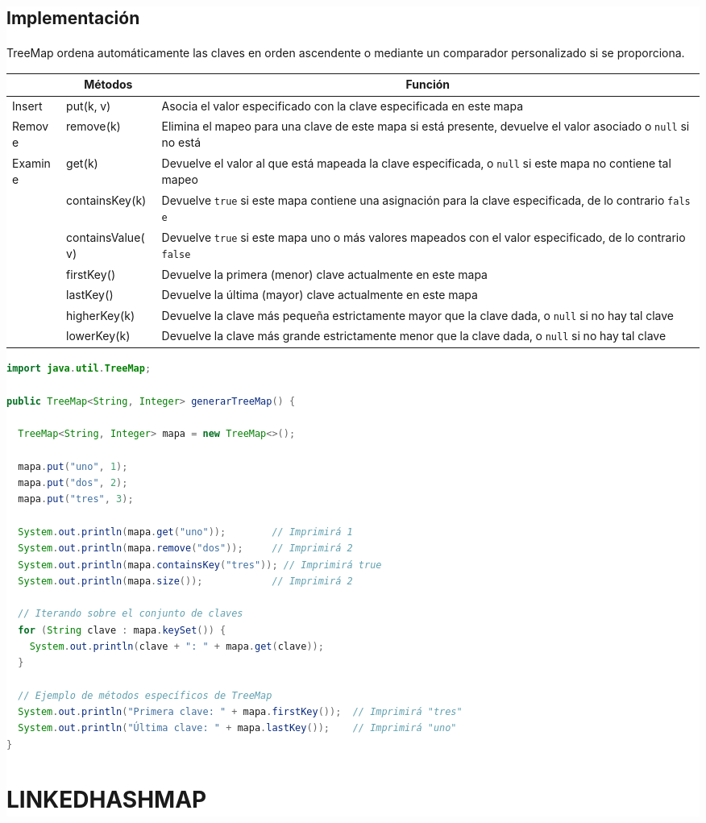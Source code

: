 ## Implementación

TreeMap ordena automáticamente las claves en orden ascendente o mediante un comparador personalizado si se proporciona.

|           | Métodos         | Función                                                                                              |
|-----------|-----------------|------------------------------------------------------------------------------------------------------|
| Insert    | put(k, v)       | Asocia el valor especificado con la clave especificada en este mapa                                   |
| Remove    | remove(k)       | Elimina el mapeo para una clave de este mapa si está presente, devuelve el valor asociado o `null` si no está |
| Examine   | get(k)          | Devuelve el valor al que está mapeada la clave especificada, o `null` si este mapa no contiene tal mapeo   |
|           | containsKey(k)  | Devuelve `true` si este mapa contiene una asignación para la clave especificada, de lo contrario `false` |
|           | containsValue(v)| Devuelve `true` si este mapa uno o más valores mapeados con el valor especificado, de lo contrario `false` |
|           | firstKey()      | Devuelve la primera (menor) clave actualmente en este mapa                                            |
|           | lastKey()       | Devuelve la última (mayor) clave actualmente en este mapa                                             |
|           | higherKey(k)    | Devuelve la clave más pequeña estrictamente mayor que la clave dada, o `null` si no hay tal clave       |
|           | lowerKey(k)     | Devuelve la clave más grande estrictamente menor que la clave dada, o `null` si no hay tal clave        |

```java
import java.util.TreeMap;

public TreeMap<String, Integer> generarTreeMap() {

  TreeMap<String, Integer> mapa = new TreeMap<>();

  mapa.put("uno", 1);
  mapa.put("dos", 2);
  mapa.put("tres", 3);

  System.out.println(mapa.get("uno"));        // Imprimirá 1
  System.out.println(mapa.remove("dos"));     // Imprimirá 2
  System.out.println(mapa.containsKey("tres")); // Imprimirá true
  System.out.println(mapa.size());            // Imprimirá 2

  // Iterando sobre el conjunto de claves
  for (String clave : mapa.keySet()) {
    System.out.println(clave + ": " + mapa.get(clave));
  }

  // Ejemplo de métodos específicos de TreeMap
  System.out.println("Primera clave: " + mapa.firstKey());  // Imprimirá "tres"
  System.out.println("Última clave: " + mapa.lastKey());    // Imprimirá "uno"
}
```

# LINKEDHASHMAP
